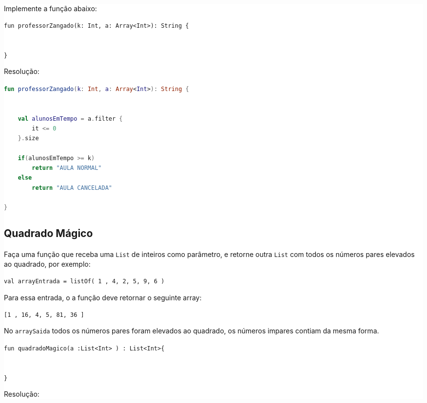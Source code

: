 
Implemente a função abaixo:

```
fun professorZangado(k: Int, a: Array<Int>): String {


}

```


Resolução:

```kotlin
fun professorZangado(k: Int, a: Array<Int>): String {


    val alunosEmTempo = a.filter {
        it <= 0
    }.size

    if(alunosEmTempo >= k)
        return "AULA NORMAL"
    else
        return "AULA CANCELADA"

}

```

## Quadrado Mágico


Faça uma função que receba uma `List` de inteiros como parâmetro, e retorne outra `List` com todos os números pares elevados ao quadrado, por exemplo:

```
val arrayEntrada = listOf( 1 , 4, 2, 5, 9, 6 )
```

Para essa entrada, o a função deve retornar o seguinte array:

```
[1 , 16, 4, 5, 81, 36 ]
```

No `arraySaida` todos os números pares foram elevados ao quadrado, os números impares contiam da mesma forma.

```
fun quadradoMagico(a :List<Int> ) : List<Int>{

    
}
```


Resolução:
